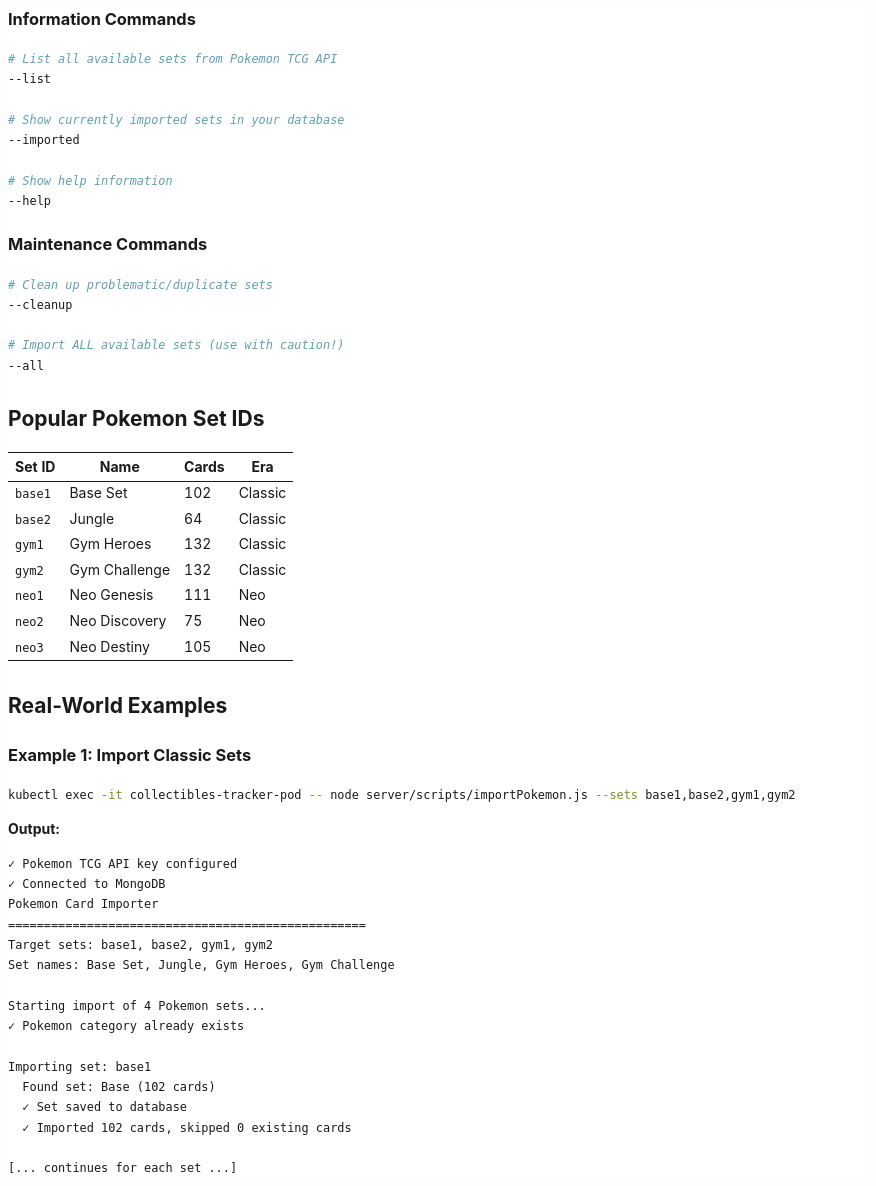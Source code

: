 ### Information Commands
```bash
# List all available sets from Pokemon TCG API
--list

# Show currently imported sets in your database
--imported

# Show help information
--help
```

### Maintenance Commands
```bash
# Clean up problematic/duplicate sets
--cleanup

# Import ALL available sets (use with caution!)
--all
```

## Popular Pokemon Set IDs

| Set ID | Name | Cards | Era |
|--------|------|-------|-----|
| `base1` | Base Set | 102 | Classic |
| `base2` | Jungle | 64 | Classic |
| `gym1` | Gym Heroes | 132 | Classic |
| `gym2` | Gym Challenge | 132 | Classic |
| `neo1` | Neo Genesis | 111 | Neo |
| `neo2` | Neo Discovery | 75 | Neo |
| `neo3` | Neo Destiny | 105 | Neo |

## Real-World Examples

### Example 1: Import Classic Sets
```bash
kubectl exec -it collectibles-tracker-pod -- node server/scripts/importPokemon.js --sets base1,base2,gym1,gym2
```

**Output:**
```
✓ Pokemon TCG API key configured
✓ Connected to MongoDB
Pokemon Card Importer
==================================================
Target sets: base1, base2, gym1, gym2
Set names: Base Set, Jungle, Gym Heroes, Gym Challenge

Starting import of 4 Pokemon sets...
✓ Pokemon category already exists

Importing set: base1
  Found set: Base (102 cards)
  ✓ Set saved to database
  ✓ Imported 102 cards, skipped 0 existing cards

[... continues for each set ...]
```